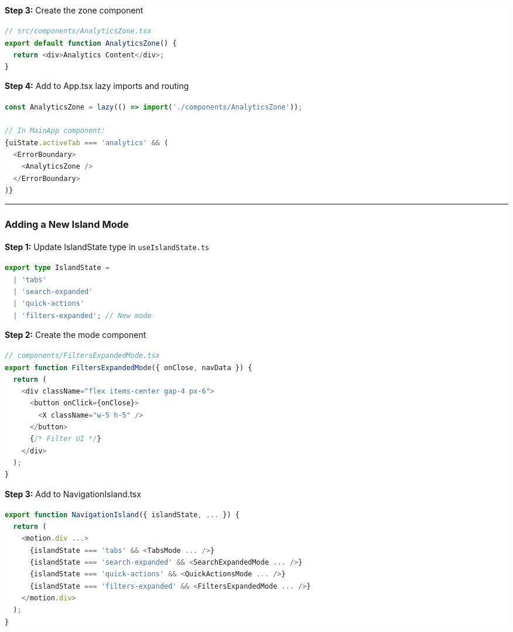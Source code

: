 **Step 3:** Create the zone component

```typescript
// src/components/AnalyticsZone.tsx
export default function AnalyticsZone() {
  return <div>Analytics Content</div>;
}
```

**Step 4:** Add to App.tsx lazy imports and routing

```typescript
const AnalyticsZone = lazy(() => import('./components/AnalyticsZone'));

// In MainApp component:
{uiState.activeTab === 'analytics' && (
  <ErrorBoundary>
    <AnalyticsZone />
  </ErrorBoundary>
)}
```

---

### Adding a New Island Mode

**Step 1:** Update IslandState type in `useIslandState.ts`

```typescript
export type IslandState =
  | 'tabs'
  | 'search-expanded'
  | 'quick-actions'
  | 'filters-expanded'; // New mode
```

**Step 2:** Create the mode component

```typescript
// components/FiltersExpandedMode.tsx
export function FiltersExpandedMode({ onClose, navData }) {
  return (
    <div className="flex items-center gap-4 px-6">
      <button onClick={onClose}>
        <X className="w-5 h-5" />
      </button>
      {/* Filter UI */}
    </div>
  );
}
```

**Step 3:** Add to NavigationIsland.tsx

```typescript
export function NavigationIsland({ islandState, ... }) {
  return (
    <motion.div ...>
      {islandState === 'tabs' && <TabsMode ... />}
      {islandState === 'search-expanded' && <SearchExpandedMode ... />}
      {islandState === 'quick-actions' && <QuickActionsMode ... />}
      {islandState === 'filters-expanded' && <FiltersExpandedMode ... />}
    </motion.div>
  );
}
```
